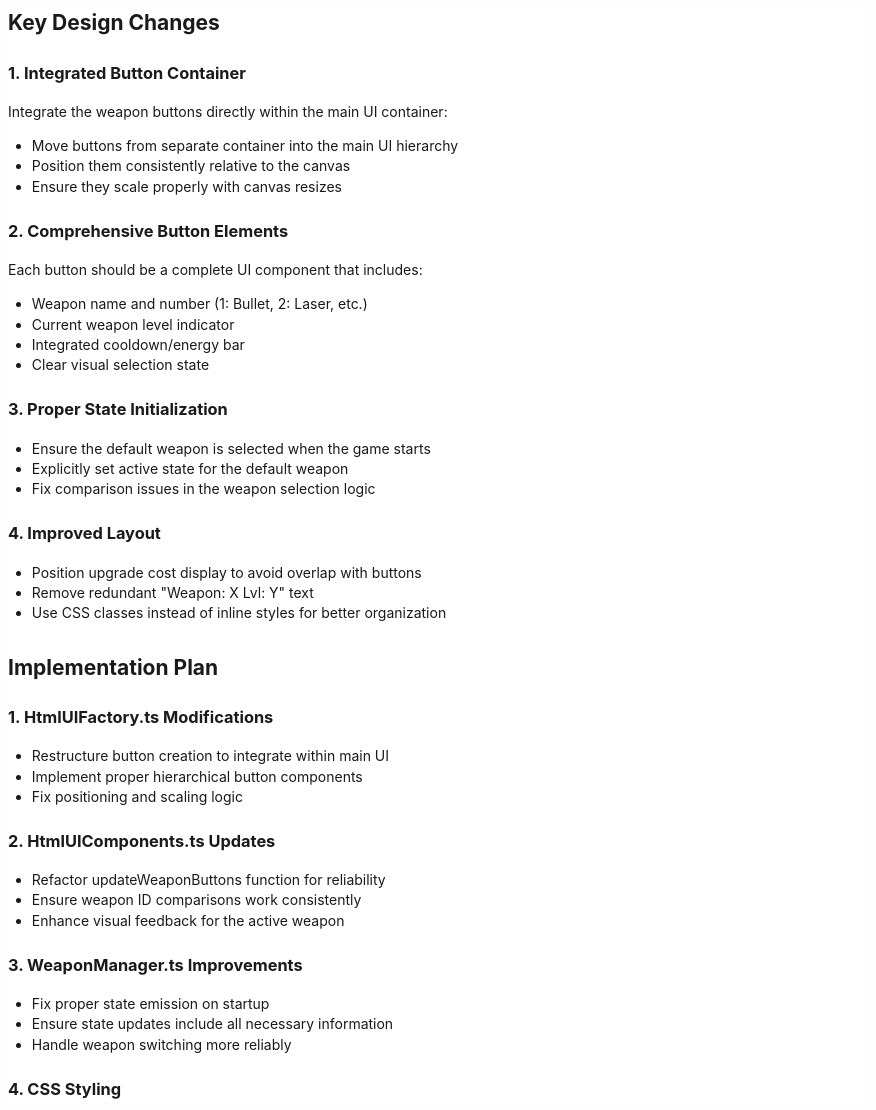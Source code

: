 ## Key Design Changes

### 1. Integrated Button Container

Integrate the weapon buttons directly within the main UI container:

- Move buttons from separate container into the main UI hierarchy
- Position them consistently relative to the canvas
- Ensure they scale properly with canvas resizes

### 2. Comprehensive Button Elements

Each button should be a complete UI component that includes:

- Weapon name and number (1: Bullet, 2: Laser, etc.)
- Current weapon level indicator
- Integrated cooldown/energy bar
- Clear visual selection state

### 3. Proper State Initialization

- Ensure the default weapon is selected when the game starts
- Explicitly set active state for the default weapon
- Fix comparison issues in the weapon selection logic

### 4. Improved Layout

- Position upgrade cost display to avoid overlap with buttons
- Remove redundant "Weapon: X Lvl: Y" text
- Use CSS classes instead of inline styles for better organization

## Implementation Plan

### 1. HtmlUIFactory.ts Modifications

- Restructure button creation to integrate within main UI
- Implement proper hierarchical button components
- Fix positioning and scaling logic

### 2. HtmlUIComponents.ts Updates

- Refactor updateWeaponButtons function for reliability
- Ensure weapon ID comparisons work consistently
- Enhance visual feedback for the active weapon

### 3. WeaponManager.ts Improvements

- Fix proper state emission on startup
- Ensure state updates include all necessary information
- Handle weapon switching more reliably

### 4. CSS Styling

